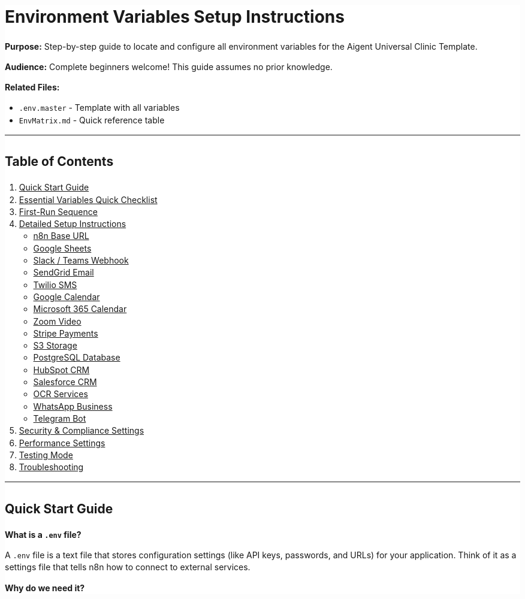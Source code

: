 # Environment Variables Setup Instructions

**Purpose:** Step-by-step guide to locate and configure all environment variables for the Aigent Universal Clinic Template.

**Audience:** Complete beginners welcome! This guide assumes no prior knowledge.

**Related Files:**
- `.env.master` - Template with all variables
- `EnvMatrix.md` - Quick reference table

---

## Table of Contents

1. [Quick Start Guide](#quick-start-guide)
2. [Essential Variables Quick Checklist](#essential-variables-quick-checklist)
3. [First-Run Sequence](#first-run-sequence)
4. [Detailed Setup Instructions](#detailed-setup-instructions)
   - [n8n Base URL](#n8n-base-url)
   - [Google Sheets](#google-sheets)
   - [Slack / Teams Webhook](#slack--teams-webhook)
   - [SendGrid Email](#sendgrid-email)
   - [Twilio SMS](#twilio-sms)
   - [Google Calendar](#google-calendar)
   - [Microsoft 365 Calendar](#microsoft-365-calendar)
   - [Zoom Video](#zoom-video)
   - [Stripe Payments](#stripe-payments)
   - [S3 Storage](#s3-storage)
   - [PostgreSQL Database](#postgresql-database)
   - [HubSpot CRM](#hubspot-crm)
   - [Salesforce CRM](#salesforce-crm)
   - [OCR Services](#ocr-services)
   - [WhatsApp Business](#whatsapp-business)
   - [Telegram Bot](#telegram-bot)
5. [Security & Compliance Settings](#security--compliance-settings)
6. [Performance Settings](#performance-settings)
7. [Testing Mode](#testing-mode)
8. [Troubleshooting](#troubleshooting)

---

## Quick Start Guide

**What is a `.env` file?**

A `.env` file is a text file that stores configuration settings (like API keys, passwords, and URLs) for your application. Think of it as a settings file that tells n8n how to connect to external services.

**Why do we need it?**
